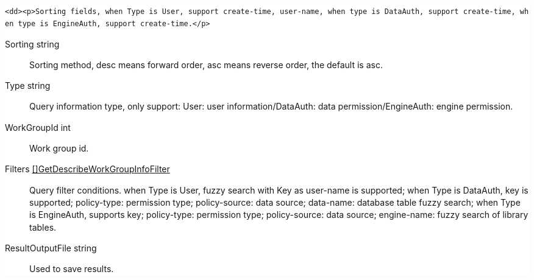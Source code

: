     <dd><p>Sorting fields, when Type is User, support create-time, user-name, when type is DataAuth, support create-time, when type is EngineAuth, support create-time.</p>
</dd><dt class="property-optional"
            title="Optional">
        <span id="sorting_csharp">
<a data-swiftype-name="resource-property" data-swiftype-type="text" href="#sorting_csharp" style="color: inherit; text-decoration: inherit;">Sorting</a>
</span>
        <span class="property-indicator"></span>
        <span class="property-type">string</span>
    </dt>
    <dd><p>Sorting method, desc means forward order, asc means reverse order, the default is asc.</p>
</dd><dt class="property-optional"
            title="Optional">
        <span id="type_csharp">
<a data-swiftype-name="resource-property" data-swiftype-type="text" href="#type_csharp" style="color: inherit; text-decoration: inherit;">Type</a>
</span>
        <span class="property-indicator"></span>
        <span class="property-type">string</span>
    </dt>
    <dd><p>Query information type, only support: User: user information/DataAuth: data permission/EngineAuth: engine permission.</p>
</dd><dt class="property-optional"
            title="Optional">
        <span id="workgroupid_csharp">
<a data-swiftype-name="resource-property" data-swiftype-type="text" href="#workgroupid_csharp" style="color: inherit; text-decoration: inherit;">Work<wbr>Group<wbr>Id</a>
</span>
        <span class="property-indicator"></span>
        <span class="property-type">int</span>
    </dt>
    <dd><p>Work group id.</p>
</dd></dl>
</pulumi-choosable>
</div>

<div>
<pulumi-choosable type="language" values="go">
<dl class="resources-properties"><dt class="property-optional"
            title="Optional">
        <span id="filters_go">
<a data-swiftype-name="resource-property" data-swiftype-type="text" href="#filters_go" style="color: inherit; text-decoration: inherit;">Filters</a>
</span>
        <span class="property-indicator"></span>
        <span class="property-type"><a href="#getdescribeworkgroupinfofilter">[]Get<wbr>Describe<wbr>Work<wbr>Group<wbr>Info<wbr>Filter</a></span>
    </dt>
    <dd><p>Query filter conditions. when Type is User, fuzzy search with Key as user-name is supported; when Type is DataAuth, key is supported; policy-type: permission type; policy-source: data source; data-name: database table fuzzy search; when Type is EngineAuth, supports key; policy-type: permission type; policy-source: data source; engine-name: fuzzy search of library tables.</p>
</dd><dt class="property-optional"
            title="Optional">
        <span id="resultoutputfile_go">
<a data-swiftype-name="resource-property" data-swiftype-type="text" href="#resultoutputfile_go" style="color: inherit; text-decoration: inherit;">Result<wbr>Output<wbr>File</a>
</span>
        <span class="property-indicator"></span>
        <span class="property-type">string</span>
    </dt>
    <dd><p>Used to save results.</p>
</dd><dt class="property-optional"